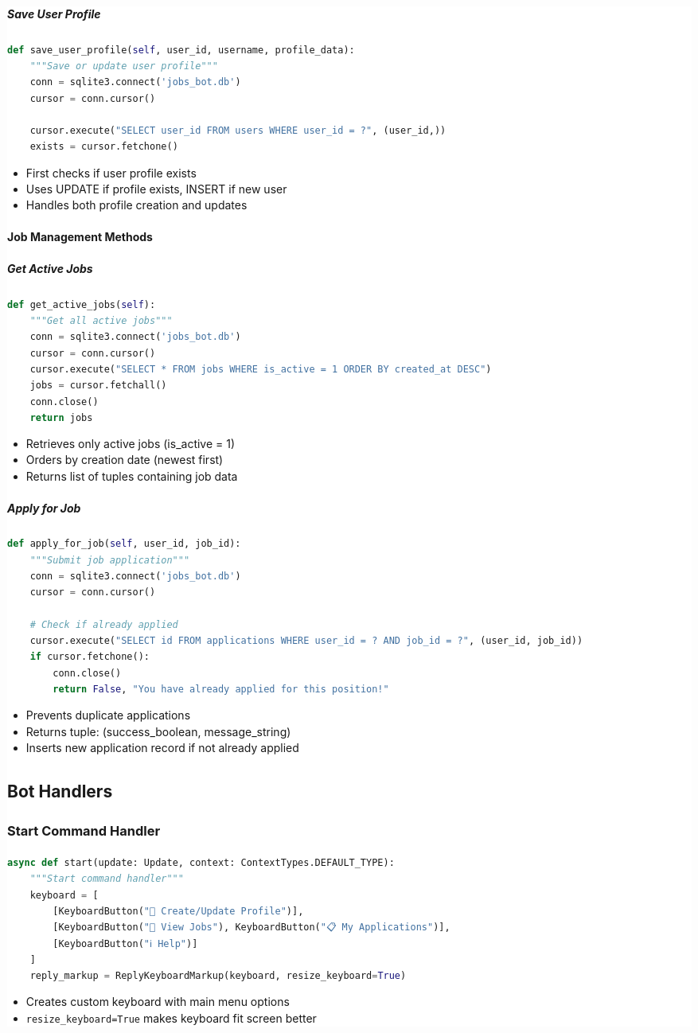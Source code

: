 ##### Save User Profile
```python
def save_user_profile(self, user_id, username, profile_data):
    """Save or update user profile"""
    conn = sqlite3.connect('jobs_bot.db')
    cursor = conn.cursor()
    
    cursor.execute("SELECT user_id FROM users WHERE user_id = ?", (user_id,))
    exists = cursor.fetchone()
```
- First checks if user profile exists
- Uses UPDATE if profile exists, INSERT if new user
- Handles both profile creation and updates

#### Job Management Methods

##### Get Active Jobs
```python
def get_active_jobs(self):
    """Get all active jobs"""
    conn = sqlite3.connect('jobs_bot.db')
    cursor = conn.cursor()
    cursor.execute("SELECT * FROM jobs WHERE is_active = 1 ORDER BY created_at DESC")
    jobs = cursor.fetchall()
    conn.close()
    return jobs
```
- Retrieves only active jobs (is_active = 1)
- Orders by creation date (newest first)
- Returns list of tuples containing job data

##### Apply for Job
```python
def apply_for_job(self, user_id, job_id):
    """Submit job application"""
    conn = sqlite3.connect('jobs_bot.db')
    cursor = conn.cursor()
    
    # Check if already applied
    cursor.execute("SELECT id FROM applications WHERE user_id = ? AND job_id = ?", (user_id, job_id))
    if cursor.fetchone():
        conn.close()
        return False, "You have already applied for this position!"
```
- Prevents duplicate applications
- Returns tuple: (success_boolean, message_string)
- Inserts new application record if not already applied

## Bot Handlers

### Start Command Handler
```python
async def start(update: Update, context: ContextTypes.DEFAULT_TYPE):
    """Start command handler"""
    keyboard = [
        [KeyboardButton("📝 Create/Update Profile")],
        [KeyboardButton("💼 View Jobs"), KeyboardButton("📋 My Applications")],
        [KeyboardButton("ℹ️ Help")]
    ]
    reply_markup = ReplyKeyboardMarkup(keyboard, resize_keyboard=True)
```
- Creates custom keyboard with main menu options
- `resize_keyboard=True` makes keyboard fit screen better